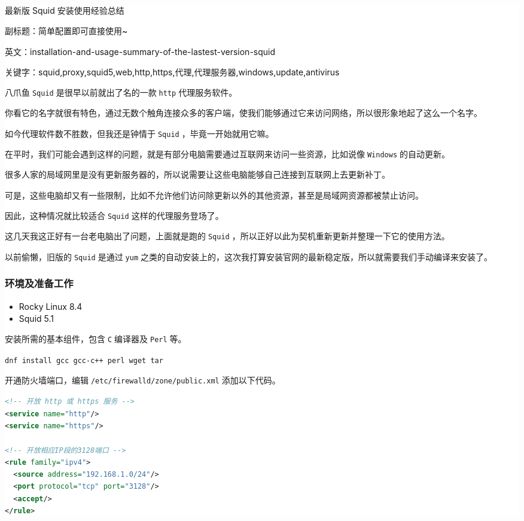 最新版 Squid 安装使用经验总结

副标题：简单配置即可直接使用~

英文：installation-and-usage-summary-of-the-lastest-version-squid

关键字：squid,proxy,squid5,web,http,https,代理,代理服务器,windows,update,antivirus



八爪鱼 `Squid` 是很早以前就出了名的一款 `http` 代理服务软件。

你看它的名字就很有特色，通过无数个触角连接众多的客户端，使我们能够通过它来访问网络，所以很形象地起了这么一个名字。

如今代理软件数不胜数，但我还是钟情于 `Squid` ，毕竟一开始就用它嘛。



在平时，我们可能会遇到这样的问题，就是有部分电脑需要通过互联网来访问一些资源，比如说像 `Windows` 的自动更新。

很多人家的局域网里是没有更新服务器的，所以说需要让这些电脑能够自己连接到互联网上去更新补丁。

可是，这些电脑却又有一些限制，比如不允许他们访问除更新以外的其他资源，甚至是局域网资源都被禁止访问。

因此，这种情况就比较适合 `Squid` 这样的代理服务登场了。



这几天我这正好有一台老电脑出了问题，上面就是跑的 `Squid` ，所以正好以此为契机重新更新并整理一下它的使用方法。

以前偷懒，旧版的 `Squid` 是通过 `yum` 之类的自动安装上的，这次我打算安装官网的最新稳定版，所以就需要我们手动编译来安装了。



### 环境及准备工作

* Rocky Linux 8.4
* Squid 5.1



安装所需的基本组件，包含 `C` 编译器及 `Perl` 等。

```
dnf install gcc gcc-c++ perl wget tar
```



开通防火墙端口，编辑 `/etc/firewalld/zone/public.xml` 添加以下代码。

```xml
<!-- 开放 http 或 https 服务 -->
<service name="http"/>
<service name="https"/>

<!-- 开放相应IP段的3128端口 -->
<rule family="ipv4">
  <source address="192.168.1.0/24"/>
  <port protocol="tcp" port="3128"/>
  <accept/>
</rule>
```


